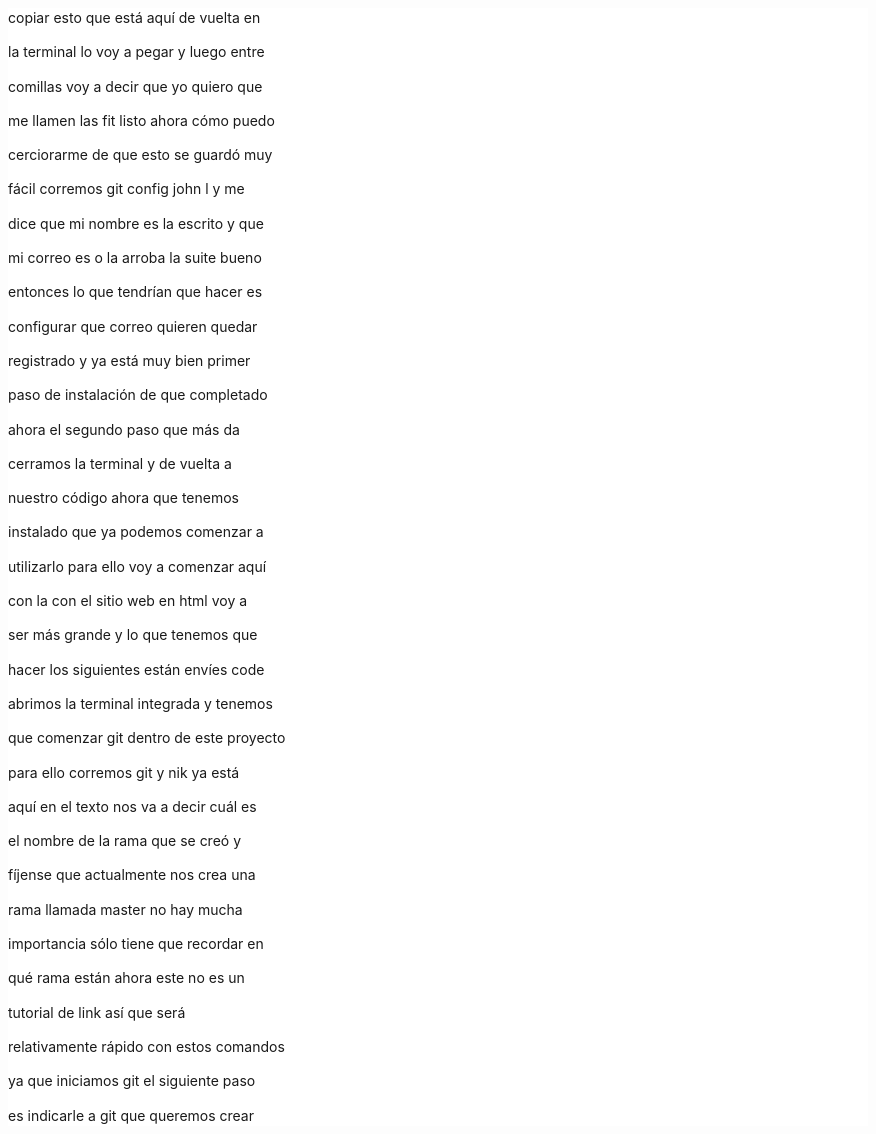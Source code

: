 copiar esto que está aquí de vuelta en

la terminal lo voy a pegar y luego entre

comillas voy a decir que yo quiero que

me llamen las fit listo ahora cómo puedo

cerciorarme de que esto se guardó muy

fácil corremos git config john l y me

dice que mi nombre es la escrito y que

mi correo es o la arroba la suite bueno

entonces lo que tendrían que hacer es

configurar que correo quieren quedar

registrado y ya está muy bien primer

paso de instalación de que completado

ahora el segundo paso que más da

cerramos la terminal y de vuelta a

nuestro código ahora que tenemos

instalado que ya podemos comenzar a

utilizarlo para ello voy a comenzar aquí

con la con el sitio web en html voy a

ser más grande y lo que tenemos que

hacer los siguientes están envíes code

abrimos la terminal integrada y tenemos

que comenzar git dentro de este proyecto

para ello corremos git y nik ya está

aquí en el texto nos va a decir cuál es

el nombre de la rama que se creó y

fíjense que actualmente nos crea una

rama llamada master no hay mucha

importancia sólo tiene que recordar en

qué rama están ahora este no es un

tutorial de link así que será

relativamente rápido con estos comandos

ya que iniciamos git el siguiente paso

es indicarle a git que queremos crear
